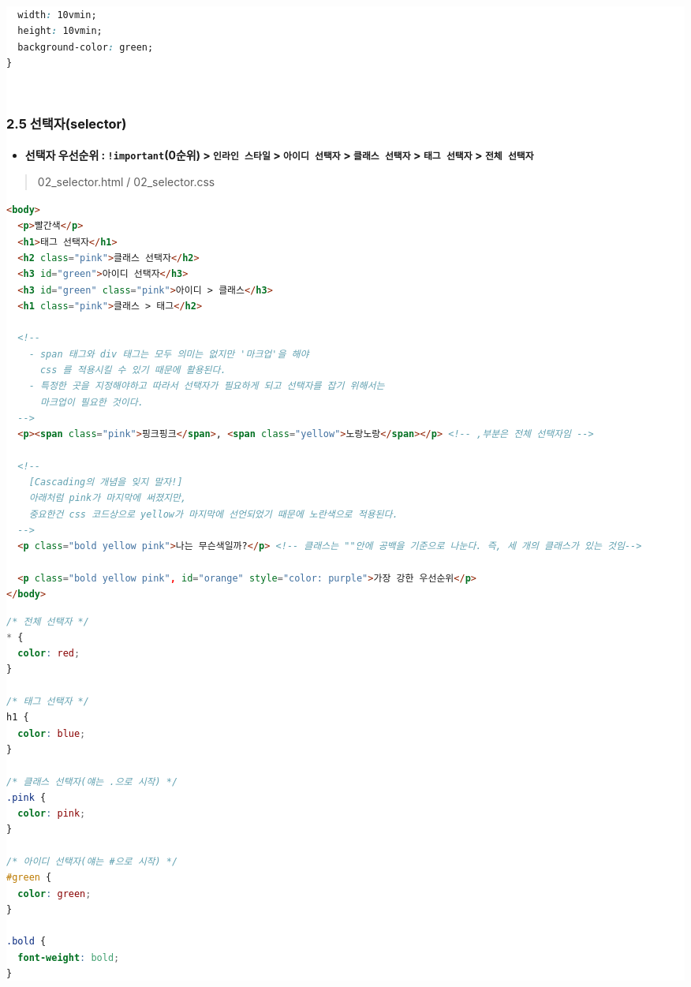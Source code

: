 ```css
  width: 10vmin;
  height: 10vmin;
  background-color: green;
}
```

<br>

### 2.5 선택자(selector)

- **선택자 우선순위 : `!important`(0순위) > `인라인 스타일` > `아이디 선택자` > `클래스 선택자` > `태그 선택자` > `전체 선택자`**

> 02_selector.html / 02_selector.css

```html
<body>
  <p>빨간색</p>
  <h1>태그 선택자</h1>
  <h2 class="pink">클래스 선택자</h2>
  <h3 id="green">아이디 선택자</h3>
  <h3 id="green" class="pink">아이디 > 클래스</h3>
  <h1 class="pink">클래스 > 태그</h2>

  <!--
    - span 태그와 div 태그는 모두 의미는 없지만 '마크업'을 해야
      css 를 적용시킬 수 있기 때문에 활용된다. 
    - 특정한 곳을 지정해야하고 따라서 선택자가 필요하게 되고 선택자를 잡기 위해서는
      마크업이 필요한 것이다.
  -->
  <p><span class="pink">핑크핑크</span>, <span class="yellow">노랑노랑</span></p> <!-- ,부분은 전체 선택자임 -->

  <!--
    [Cascading의 개념을 잊지 말자!]
    아래처럼 pink가 마지막에 써졌지만,
    중요한건 css 코드상으로 yellow가 마지막에 선언되었기 때문에 노란색으로 적용된다.
  -->
  <p class="bold yellow pink">나는 무슨색일까?</p> <!-- 클래스는 ""안에 공백을 기준으로 나눈다. 즉, 세 개의 클래스가 있는 것임-->

  <p class="bold yellow pink", id="orange" style="color: purple">가장 강한 우선순위</p>
</body>
```

```css
/* 전체 선택자 */
* {
  color: red;
}

/* 태그 선택자 */
h1 {
  color: blue;
}

/* 클래스 선택자(얘는 .으로 시작) */
.pink {
  color: pink;
}

/* 아이디 선택자(얘는 #으로 시작) */
#green {
  color: green;
}

.bold {
  font-weight: bold;
}
```